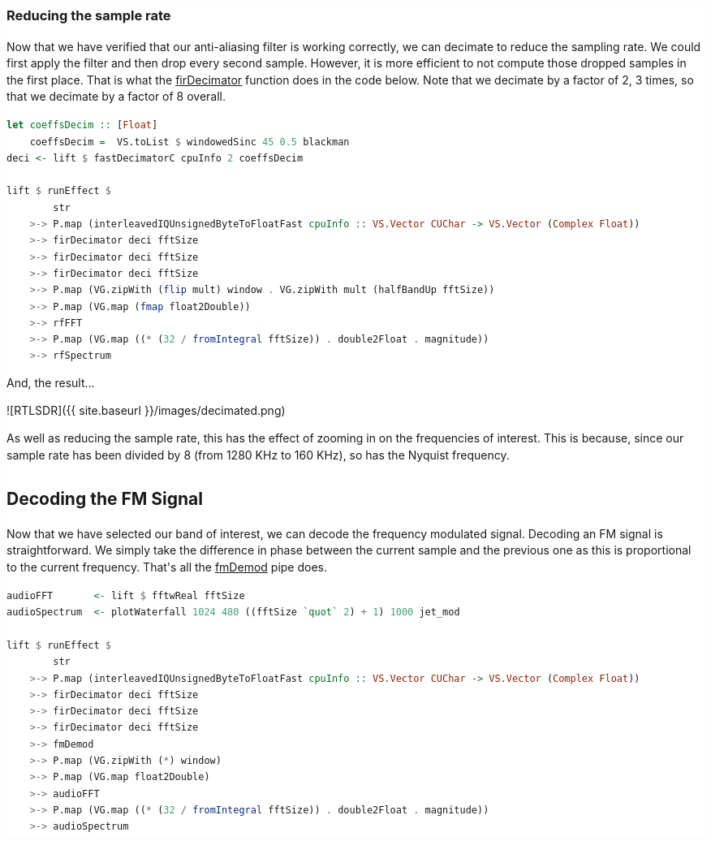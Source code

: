 ### Reducing the sample rate

Now that we have verified that our anti-aliasing filter is working correctly, we can decimate to reduce the sampling rate. We could first apply the filter and then drop every second sample. However, it is more efficient to not compute those dropped samples in the first place. That is what the [firDecimator](https://hackage.haskell.org/package/sdr-0.1.0.8/docs/SDR-Filter.html#v:firDecimator) function does in the code below. Note that we decimate by a factor of 2, 3 times, so that we decimate by a factor of 8 overall.

```haskell
let coeffsDecim :: [Float]
    coeffsDecim =  VS.toList $ windowedSinc 45 0.5 blackman
deci <- lift $ fastDecimatorC cpuInfo 2 coeffsDecim 

lift $ runEffect $   
        str 
    >-> P.map (interleavedIQUnsignedByteToFloatFast cpuInfo :: VS.Vector CUChar -> VS.Vector (Complex Float)) 
    >-> firDecimator deci fftSize
    >-> firDecimator deci fftSize
    >-> firDecimator deci fftSize
    >-> P.map (VG.zipWith (flip mult) window . VG.zipWith mult (halfBandUp fftSize)) 
    >-> P.map (VG.map (fmap float2Double))
    >-> rfFFT 
    >-> P.map (VG.map ((* (32 / fromIntegral fftSize)) . double2Float . magnitude)) 
    >-> rfSpectrum 

```

And, the result...

![RTLSDR]({{ site.baseurl }}/images/decimated.png)

As well as reducing the sample rate, this has the effect of zooming in on the frequencies of interest. This is because, since our sample rate has been divided by 8 (from 1280 KHz to 160 KHz), so has the Nyquist frequency. 

## Decoding the FM Signal

Now that we have selected our band of interest, we can decode the frequency modulated signal. Decoding an FM signal is straightforward. We simply take the difference in phase between the current sample and the previous one as this is proportional to the current frequency. That's all the [fmDemod](https://hackage.haskell.org/package/sdr-0.1.0.8/docs/SDR-Demod.html#v:fmDemod) pipe does.

```haskell
audioFFT       <- lift $ fftwReal fftSize
audioSpectrum  <- plotWaterfall 1024 480 ((fftSize `quot` 2) + 1) 1000 jet_mod

lift $ runEffect $   
        str 
    >-> P.map (interleavedIQUnsignedByteToFloatFast cpuInfo :: VS.Vector CUChar -> VS.Vector (Complex Float)) 
    >-> firDecimator deci fftSize
    >-> firDecimator deci fftSize
    >-> firDecimator deci fftSize
    >-> fmDemod
    >-> P.map (VG.zipWith (*) window) 
    >-> P.map (VG.map float2Double)
    >-> audioFFT
    >-> P.map (VG.map ((* (32 / fromIntegral fftSize)) . double2Float . magnitude)) 
    >-> audioSpectrum
```
